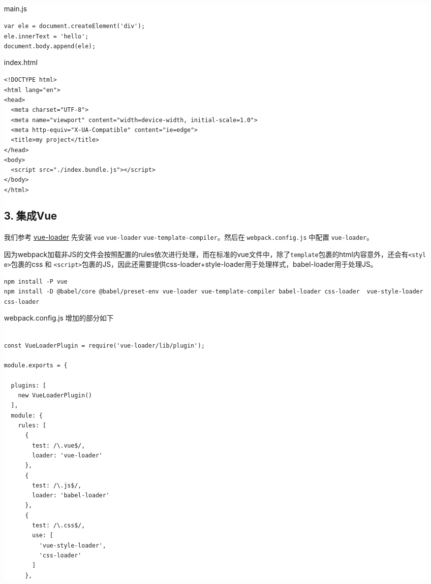 main.js
```
var ele = document.createElement('div');
ele.innerText = 'hello';
document.body.append(ele);
```

index.html
```
<!DOCTYPE html>
<html lang="en">
<head>
  <meta charset="UTF-8">
  <meta name="viewport" content="width=device-width, initial-scale=1.0">
  <meta http-equiv="X-UA-Compatible" content="ie=edge">
  <title>my project</title>
</head>
<body>
  <script src="./index.bundle.js"></script>
</body>
</html>
```

## 3. 集成Vue


我们参考 [vue-loader](https://vue-loader.vuejs.org/) 先安装 `vue`  `vue-loader`  `vue-template-compiler`。然后在 `webpack.config.js` 中配置 `vue-loader`。

因为webpack加载非JS的文件会按照配置的rules依次进行处理，而在标准的vue文件中，除了`template`包裹的html内容意外，还会有`<style>`包裹的css 和 `<script>`包裹的JS，因此还需要提供css-loader+style-loader用于处理样式，babel-loader用于处理JS。


```
npm install -P vue
npm install -D @babel/core @babel/preset-env vue-loader vue-template-compiler babel-loader css-loader  vue-style-loader css-loader 
```


webpack.config.js 增加的部分如下

```

const VueLoaderPlugin = require('vue-loader/lib/plugin');

module.exports = {

  plugins: [
    new VueLoaderPlugin()
  ],
  module: {
    rules: [
      {
        test: /\.vue$/,
        loader: 'vue-loader'
      },
      {
        test: /\.js$/,
        loader: 'babel-loader'
      },
      {
        test: /\.css$/,
        use: [
          'vue-style-loader',
          'css-loader'
        ]
      },
```